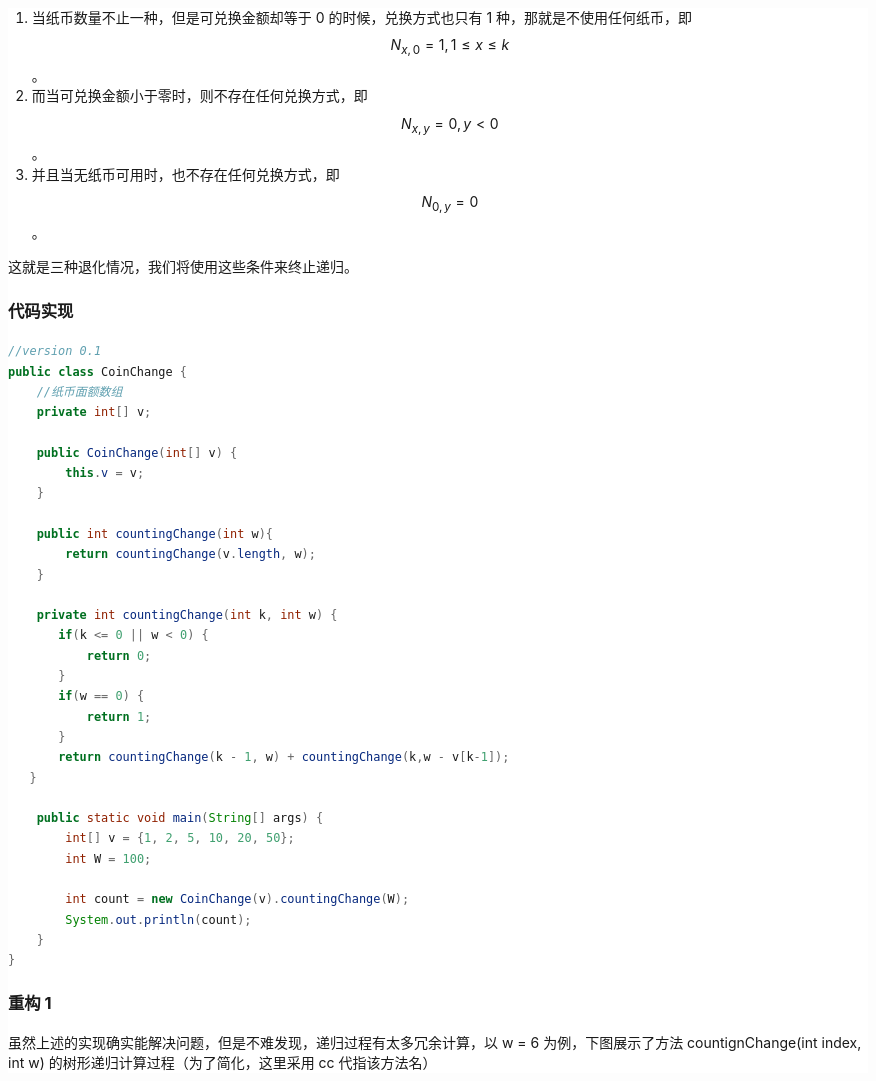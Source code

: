 1. 当纸币数量不止一种，但是可兑换金额却等于 0 的时候，兑换方式也只有 1 种，那就是不使用任何纸币，即 $$N_{x, 0} = 1,1\le x\le k$$ 。
2. 而当可兑换金额小于零时，则不存在任何兑换方式，即 $$N_{x,y} = 0,  y <0$$ 。
3. 并且当无纸币可用时，也不存在任何兑换方式，即 $$N_{0,y}=0$$ 。

这就是三种退化情况，我们将使用这些条件来终止递归。

### 代码实现

```java
//version 0.1
public class CoinChange {
    //纸币面额数组
    private int[] v;

    public CoinChange(int[] v) {
        this.v = v;
    }

    public int countingChange(int w){
        return countingChange(v.length, w);
    }

    private int countingChange(int k, int w) {
       if(k <= 0 || w < 0) {
           return 0;
       }
       if(w == 0) {
           return 1;
       }
       return countingChange(k - 1, w) + countingChange(k,w - v[k-1]);
   }

    public static void main(String[] args) {
        int[] v = {1, 2, 5, 10, 20, 50};
        int W = 100;

        int count = new CoinChange(v).countingChange(W);
        System.out.println(count);
    }
}
```

### 重构 1

虽然上述的实现确实能解决问题，但是不难发现，递归过程有太多冗余计算，以 w = 6  为例，下图展示了方法 countignChange(int index, int w) 的树形递归计算过程（为了简化，这里采用 cc 代指该方法名）
